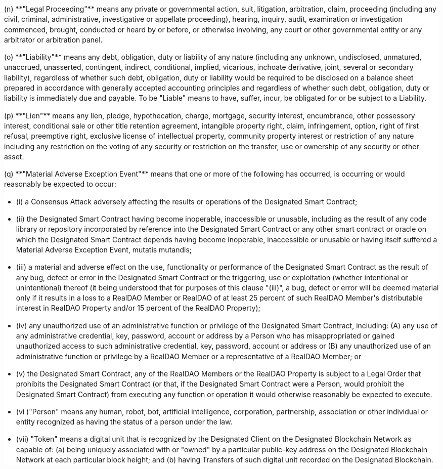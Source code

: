 (n) \*\*&quot;Legal Proceeding&quot;\*\* means any private or governmental action, suit, litigation, arbitration, claim, proceeding (including any civil, criminal, administrative, investigative or appellate proceeding), hearing, inquiry, audit, examination or investigation commenced, brought, conducted or heard by or before, or otherwise involving, any court or other governmental entity or any arbitrator or arbitration panel.

(o) \*\*&quot;Liability&quot;\*\* means any debt, obligation, duty or liability of any nature (including any unknown, undisclosed, unmatured, unaccrued, unasserted, contingent, indirect, conditional, implied, vicarious, inchoate derivative, joint, several or secondary liability), regardless of whether such debt, obligation, duty or liability would be required to be disclosed on a balance sheet prepared in accordance with generally accepted accounting principles and regardless of whether such debt, obligation, duty or liability is immediately due and payable. To be &quot;Liable&quot; means to have, suffer, incur, be obligated for or be subject to a Liability.

(p) \*\*&quot;Lien&quot;\*\* means any lien, pledge, hypothecation, charge, mortgage, security interest, encumbrance, other possessory interest, conditional sale or other title retention agreement, intangible property right, claim, infringement, option, right of first refusal, preemptive right, exclusive license of intellectual property, community property interest or restriction of any nature including any restriction on the voting of any security or restriction on the transfer, use or ownership of any security or other asset.

(q) \*\*&quot;Material Adverse Exception Event&quot;\*\* means that one or more of the following has occurred, is occurring or would reasonably be expected to occur:

- (i) a Consensus Attack adversely affecting the results or operations of the Designated Smart Contract;

- (ii) the Designated Smart Contract having become inoperable, inaccessible or unusable, including as the result of any code library or repository incorporated by reference into the Designated Smart Contract or any other smart contract or oracle on which the Designated Smart Contract depends having become inoperable, inaccessible or unusable or having itself suffered a Material Adverse Exception Event, mutatis mutandis;

- (iii) a material and adverse effect on the use, functionality or performance of the Designated Smart Contract as the result of any bug, defect or error in the Designated Smart Contract or the triggering, use or exploitation (whether intentional or unintentional) thereof (it being understood that for purposes of this clause &quot;(iii)&quot;, a bug, defect or error will be deemed material only if it results in a loss to a RealDAO Member or RealDAO of at least 25 percent of such RealDAO Member&#39;s distributable interest in RealDAO Property and/or 15 percent of the RealDAO Property);

- (iv) any unauthorized use of an administrative function or privilege of the Designated Smart Contract, including: (A) any use of any administrative credential, key, password, account or address by a Person who has misappropriated or gained unauthorized access to such administrative credential, key, password, account or address or (B) any unauthorized use of an administrative function or privilege by a RealDAO Member or a representative of a RealDAO Member; or

- (v) the Designated Smart Contract, any of the RealDAO Members or the RealDAO Property is subject to a Legal Order that prohibits the Designated Smart Contract (or that, if the Designated Smart Contract were a Person, would prohibit the Designated Smart Contract) from executing any function or operation it would otherwise reasonably be expected to execute.

- (vi )&quot;Person&quot; means any human, robot, bot, artificial intelligence, corporation, partnership, association or other individual or entity recognized as having the status of a person under the law.

- (vii) &quot;Token&quot; means a digital unit that is recognized by the Designated Client on the Designated Blockchain Network as capable of: (a) being uniquely associated with or &quot;owned&quot; by a particular public-key address on the Designated Blockchain Network at each particular block height; and (b) having Transfers of such digital unit recorded on the Designated Blockchain.

